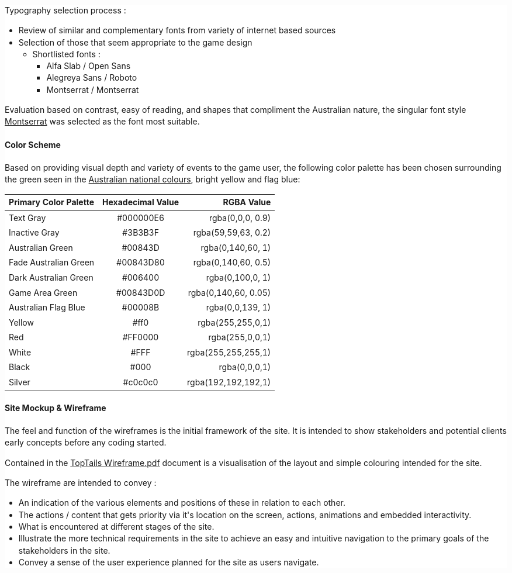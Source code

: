 Typography selection process :
* Review of similar and complementary fonts from variety of internet based sources
* Selection of those that seem appropriate to the game design
  * Shortlisted fonts :
    * Alfa Slab / Open Sans
    * Alegreya Sans / Roboto
    * Montserrat / Montserrat


Evaluation based on contrast, easy of reading, and shapes that compliment the Australian nature, the singular font style [Montserrat](https://fonts.google.com/specimen/Montserrat) was selected as the font most suitable. 

#### Color Scheme

Based on providing visual depth and variety of events to the game user, the following color palette has been chosen surrounding the green seen in the [Australian national colours](https://en.wikipedia.org/wiki/National_colours_of_Australia), bright yellow and flag blue: 

| Primary Color Palette | Hexadecimal Value | RGBA Value  |
| - |:-:| -:|
| Text Gray | #000000E6 | rgba(0,0,0, 0.9) |
| Inactive Gray | #3B3B3F | rgba(59,59,63, 0.2) |
| Australian Green | #00843D | rgba(0,140,60, 1) |
| Fade Australian Green | #00843D80 | rgba(0,140,60, 0.5) |
| Dark Australian Green | #006400 | rgba(0,100,0, 1) |
| Game Area Green | #00843D0D | rgba(0,140,60, 0.05) |
| Australian Flag Blue | #00008B | rgba(0,0,139, 1) |
| Yellow | #ff0 | rgba(255,255,0,1) |
| Red | #FF0000 | rgba(255,0,0,1) |
| White | #FFF | rgba(255,255,255,1) |
| Black | #000 | rgba(0,0,0,1) |
| Silver | #c0c0c0 | rgba(192,192,192,1) |

#### Site Mockup & Wireframe

The feel and function of the wireframes is the initial framework of the site. It is intended to show stakeholders and potential clients early concepts before any coding started.

Contained in the [TopTails Wireframe.pdf](assets/images/docs/TopTailsWireframe.pdf) document is a visualisation of the layout and simple colouring intended for the site.

The wireframe are intended to convey :
- An indication of the various elements and positions of these in relation to each other.
- The actions / content that gets priority via it's location on the screen, actions, animations and embedded interactivity.
- What is encountered at different stages of the site.
- Illustrate the more technical requirements in the site to achieve an easy and intuitive navigation to the primary goals of the stakeholders in the site.
- Convey a sense of the user experience planned for the site as users navigate.
